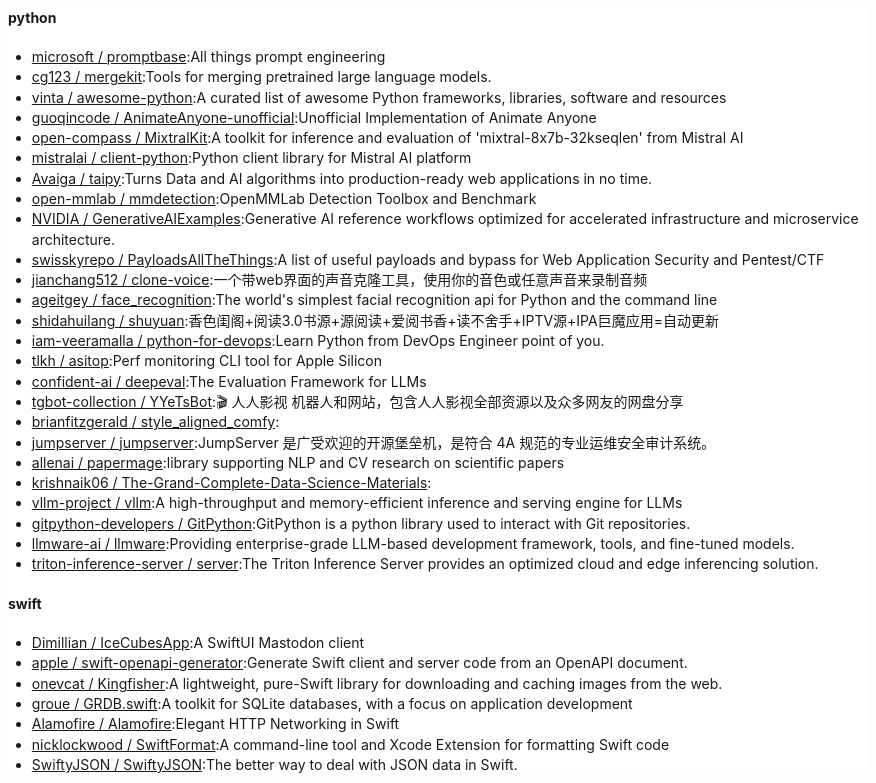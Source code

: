 
#### python
* [microsoft / promptbase](https://github.com/microsoft/promptbase):All things prompt engineering
* [cg123 / mergekit](https://github.com/cg123/mergekit):Tools for merging pretrained large language models.
* [vinta / awesome-python](https://github.com/vinta/awesome-python):A curated list of awesome Python frameworks, libraries, software and resources
* [guoqincode / AnimateAnyone-unofficial](https://github.com/guoqincode/AnimateAnyone-unofficial):Unofficial Implementation of Animate Anyone
* [open-compass / MixtralKit](https://github.com/open-compass/MixtralKit):A toolkit for inference and evaluation of 'mixtral-8x7b-32kseqlen' from Mistral AI
* [mistralai / client-python](https://github.com/mistralai/client-python):Python client library for Mistral AI platform
* [Avaiga / taipy](https://github.com/Avaiga/taipy):Turns Data and AI algorithms into production-ready web applications in no time.
* [open-mmlab / mmdetection](https://github.com/open-mmlab/mmdetection):OpenMMLab Detection Toolbox and Benchmark
* [NVIDIA / GenerativeAIExamples](https://github.com/NVIDIA/GenerativeAIExamples):Generative AI reference workflows optimized for accelerated infrastructure and microservice architecture.
* [swisskyrepo / PayloadsAllTheThings](https://github.com/swisskyrepo/PayloadsAllTheThings):A list of useful payloads and bypass for Web Application Security and Pentest/CTF
* [jianchang512 / clone-voice](https://github.com/jianchang512/clone-voice):一个带web界面的声音克隆工具，使用你的音色或任意声音来录制音频
* [ageitgey / face_recognition](https://github.com/ageitgey/face_recognition):The world's simplest facial recognition api for Python and the command line
* [shidahuilang / shuyuan](https://github.com/shidahuilang/shuyuan):香色闺阁+阅读3.0书源+源阅读+爱阅书香+读不舍手+IPTV源+IPA巨魔应用=自动更新
* [iam-veeramalla / python-for-devops](https://github.com/iam-veeramalla/python-for-devops):Learn Python from DevOps Engineer point of you.
* [tlkh / asitop](https://github.com/tlkh/asitop):Perf monitoring CLI tool for Apple Silicon
* [confident-ai / deepeval](https://github.com/confident-ai/deepeval):The Evaluation Framework for LLMs
* [tgbot-collection / YYeTsBot](https://github.com/tgbot-collection/YYeTsBot):🎬 人人影视 机器人和网站，包含人人影视全部资源以及众多网友的网盘分享
* [brianfitzgerald / style_aligned_comfy](https://github.com/brianfitzgerald/style_aligned_comfy):
* [jumpserver / jumpserver](https://github.com/jumpserver/jumpserver):JumpServer 是广受欢迎的开源堡垒机，是符合 4A 规范的专业运维安全审计系统。
* [allenai / papermage](https://github.com/allenai/papermage):library supporting NLP and CV research on scientific papers
* [krishnaik06 / The-Grand-Complete-Data-Science-Materials](https://github.com/krishnaik06/The-Grand-Complete-Data-Science-Materials):
* [vllm-project / vllm](https://github.com/vllm-project/vllm):A high-throughput and memory-efficient inference and serving engine for LLMs
* [gitpython-developers / GitPython](https://github.com/gitpython-developers/GitPython):GitPython is a python library used to interact with Git repositories.
* [llmware-ai / llmware](https://github.com/llmware-ai/llmware):Providing enterprise-grade LLM-based development framework, tools, and fine-tuned models.
* [triton-inference-server / server](https://github.com/triton-inference-server/server):The Triton Inference Server provides an optimized cloud and edge inferencing solution.

#### swift
* [Dimillian / IceCubesApp](https://github.com/Dimillian/IceCubesApp):A SwiftUI Mastodon client
* [apple / swift-openapi-generator](https://github.com/apple/swift-openapi-generator):Generate Swift client and server code from an OpenAPI document.
* [onevcat / Kingfisher](https://github.com/onevcat/Kingfisher):A lightweight, pure-Swift library for downloading and caching images from the web.
* [groue / GRDB.swift](https://github.com/groue/GRDB.swift):A toolkit for SQLite databases, with a focus on application development
* [Alamofire / Alamofire](https://github.com/Alamofire/Alamofire):Elegant HTTP Networking in Swift
* [nicklockwood / SwiftFormat](https://github.com/nicklockwood/SwiftFormat):A command-line tool and Xcode Extension for formatting Swift code
* [SwiftyJSON / SwiftyJSON](https://github.com/SwiftyJSON/SwiftyJSON):The better way to deal with JSON data in Swift.